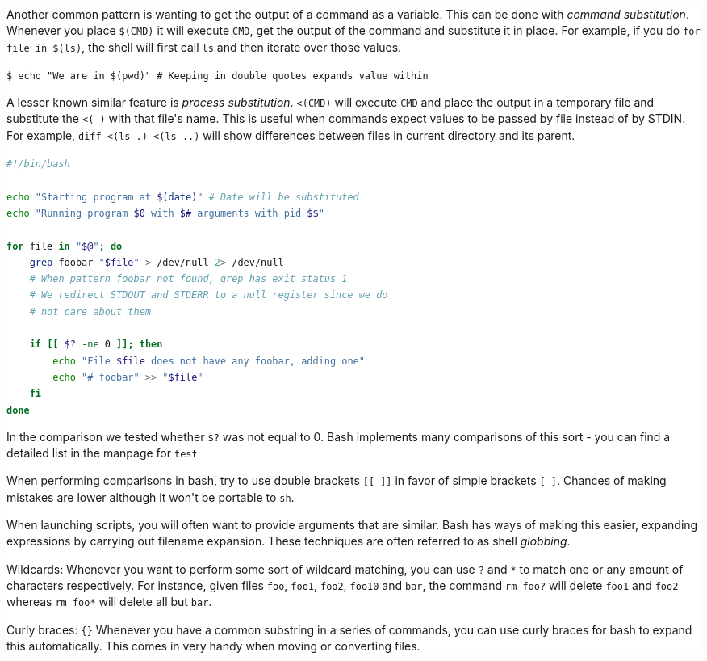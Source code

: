 Another common pattern is wanting to get the output of a command 
as a variable. This can be done with _command substitution_. Whenever you 
place `$(CMD)` it will execute `CMD`, get the output of the command and 
substitute it in place. For example, if you do `for file in $(ls)`, the 
shell will first call `ls` and then iterate over those values.

```console
$ echo "We are in $(pwd)" # Keeping in double quotes expands value within
```

A lesser known similar feature is _process substitution_. `<(CMD)` will 
execute `CMD` and place the output in a temporary file and substitute the 
`<( )` with that file's name. This is useful when commands expect values to 
be passed by file instead of by STDIN. For example, `diff <(ls .) <(ls ..)` 
will show differences between files in current directory and its parent.


```bash
#!/bin/bash

echo "Starting program at $(date)" # Date will be substituted
echo "Running program $0 with $# arguments with pid $$"

for file in "$@"; do
    grep foobar "$file" > /dev/null 2> /dev/null
    # When pattern foobar not found, grep has exit status 1
    # We redirect STDOUT and STDERR to a null register since we do 
    # not care about them

    if [[ $? -ne 0 ]]; then
        echo "File $file does not have any foobar, adding one"
        echo "# foobar" >> "$file"
    fi
done
```

In the comparison we tested whether `$?` was not equal to 0.
Bash implements many comparisons of this sort - you can find a detailed 
list in the manpage for `test`

When performing comparisons in bash, try to use double brackets `[[ ]]` 
in favor of simple brackets `[ ]`. Chances of making mistakes are lower 
although it won't be portable to `sh`.

When launching scripts, you will often want to provide arguments that are 
similar. Bash has ways of making this easier, expanding expressions by 
carrying out filename expansion. These techniques are often referred to 
as shell _globbing_.

Wildcards: Whenever you want to perform some sort of wildcard matching, 
you can use `?` and `*` to match one or any amount of characters 
respectively. For instance, given files `foo`, `foo1`, `foo2`, `foo10` 
and `bar`, the command `rm foo?` will delete `foo1` and `foo2` whereas 
`rm foo*` will delete all but `bar`.

Curly braces: `{}` Whenever you have a common substring in a series of 
commands, you can use curly braces for bash to expand this automatically. 
This comes in very handy when moving or converting files.

